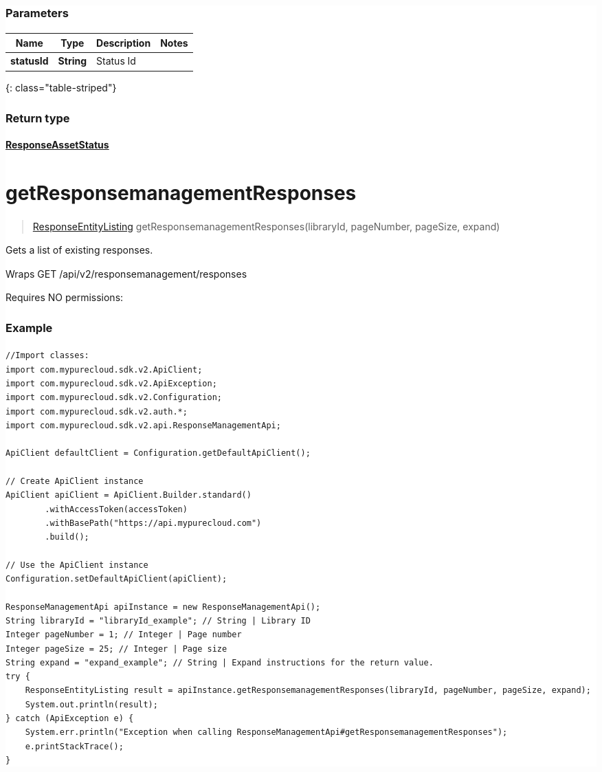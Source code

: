 ### Parameters

| Name         | Type       | Description | Notes |
| ------------ | ---------- | ----------- | ----- |
| **statusId** | **String** | Status Id   |

{: class="table-striped"}

### Return type

[**ResponseAssetStatus**](ResponseAssetStatus.md)

<a name="getResponsemanagementResponses"></a>

# **getResponsemanagementResponses**

> [ResponseEntityListing](ResponseEntityListing.md) getResponsemanagementResponses(libraryId, pageNumber, pageSize, expand)

Gets a list of existing responses.

Wraps GET /api/v2/responsemanagement/responses

Requires NO permissions:

### Example

```{"language":"java"}
//Import classes:
import com.mypurecloud.sdk.v2.ApiClient;
import com.mypurecloud.sdk.v2.ApiException;
import com.mypurecloud.sdk.v2.Configuration;
import com.mypurecloud.sdk.v2.auth.*;
import com.mypurecloud.sdk.v2.api.ResponseManagementApi;

ApiClient defaultClient = Configuration.getDefaultApiClient();

// Create ApiClient instance
ApiClient apiClient = ApiClient.Builder.standard()
		.withAccessToken(accessToken)
		.withBasePath("https://api.mypurecloud.com")
		.build();

// Use the ApiClient instance
Configuration.setDefaultApiClient(apiClient);

ResponseManagementApi apiInstance = new ResponseManagementApi();
String libraryId = "libraryId_example"; // String | Library ID
Integer pageNumber = 1; // Integer | Page number
Integer pageSize = 25; // Integer | Page size
String expand = "expand_example"; // String | Expand instructions for the return value.
try {
    ResponseEntityListing result = apiInstance.getResponsemanagementResponses(libraryId, pageNumber, pageSize, expand);
    System.out.println(result);
} catch (ApiException e) {
    System.err.println("Exception when calling ResponseManagementApi#getResponsemanagementResponses");
    e.printStackTrace();
}
```
